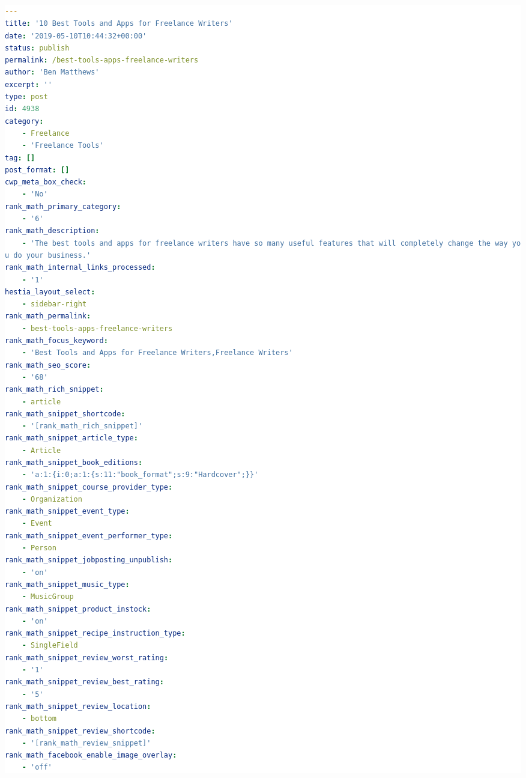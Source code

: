 ```yaml
---
title: '10 Best Tools and Apps for Freelance Writers'
date: '2019-05-10T10:44:32+00:00'
status: publish
permalink: /best-tools-apps-freelance-writers
author: 'Ben Matthews'
excerpt: ''
type: post
id: 4938
category:
    - Freelance
    - 'Freelance Tools'
tag: []
post_format: []
cwp_meta_box_check:
    - 'No'
rank_math_primary_category:
    - '6'
rank_math_description:
    - 'The best tools and apps for freelance writers have so many useful features that will completely change the way you do your business.'
rank_math_internal_links_processed:
    - '1'
hestia_layout_select:
    - sidebar-right
rank_math_permalink:
    - best-tools-apps-freelance-writers
rank_math_focus_keyword:
    - 'Best Tools and Apps for Freelance Writers,Freelance Writers'
rank_math_seo_score:
    - '68'
rank_math_rich_snippet:
    - article
rank_math_snippet_shortcode:
    - '[rank_math_rich_snippet]'
rank_math_snippet_article_type:
    - Article
rank_math_snippet_book_editions:
    - 'a:1:{i:0;a:1:{s:11:"book_format";s:9:"Hardcover";}}'
rank_math_snippet_course_provider_type:
    - Organization
rank_math_snippet_event_type:
    - Event
rank_math_snippet_event_performer_type:
    - Person
rank_math_snippet_jobposting_unpublish:
    - 'on'
rank_math_snippet_music_type:
    - MusicGroup
rank_math_snippet_product_instock:
    - 'on'
rank_math_snippet_recipe_instruction_type:
    - SingleField
rank_math_snippet_review_worst_rating:
    - '1'
rank_math_snippet_review_best_rating:
    - '5'
rank_math_snippet_review_location:
    - bottom
rank_math_snippet_review_shortcode:
    - '[rank_math_review_snippet]'
rank_math_facebook_enable_image_overlay:
    - 'off'
```